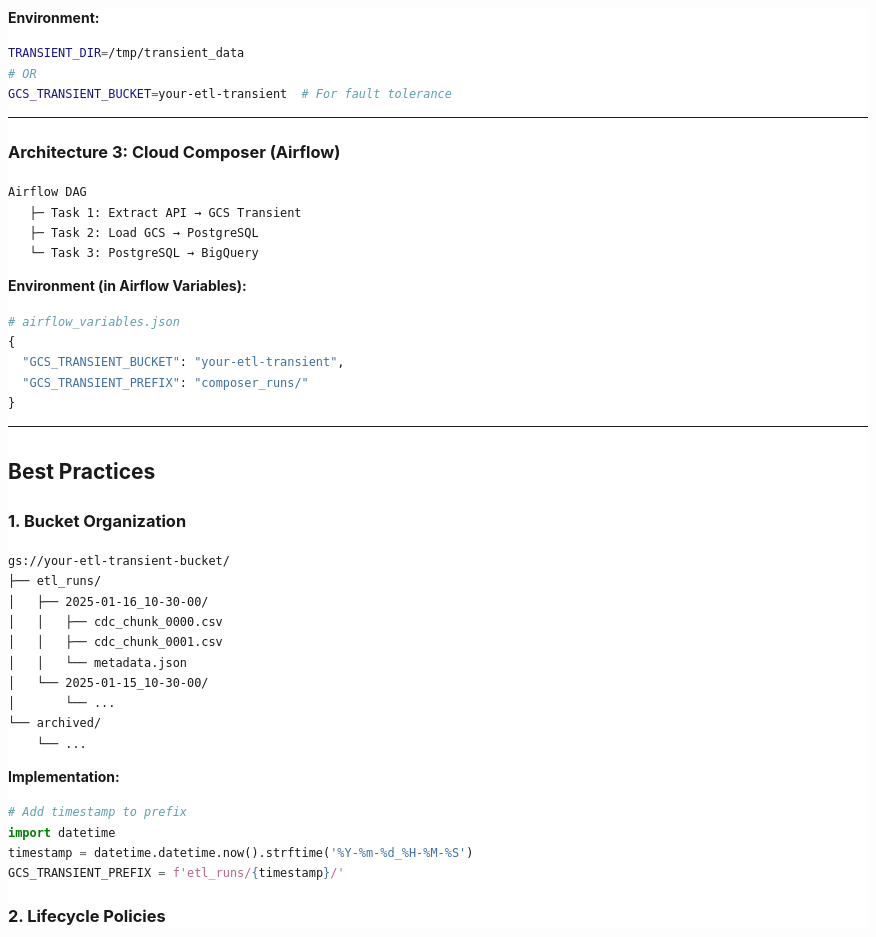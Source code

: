 **Environment:**
```bash
TRANSIENT_DIR=/tmp/transient_data
# OR
GCS_TRANSIENT_BUCKET=your-etl-transient  # For fault tolerance
```

---

### **Architecture 3: Cloud Composer (Airflow)**

```
Airflow DAG
   ├─ Task 1: Extract API → GCS Transient
   ├─ Task 2: Load GCS → PostgreSQL
   └─ Task 3: PostgreSQL → BigQuery
```

**Environment (in Airflow Variables):**
```python
# airflow_variables.json
{
  "GCS_TRANSIENT_BUCKET": "your-etl-transient",
  "GCS_TRANSIENT_PREFIX": "composer_runs/"
}
```

---

## **Best Practices**

### **1. Bucket Organization**

```
gs://your-etl-transient-bucket/
├── etl_runs/
│   ├── 2025-01-16_10-30-00/
│   │   ├── cdc_chunk_0000.csv
│   │   ├── cdc_chunk_0001.csv
│   │   └── metadata.json
│   └── 2025-01-15_10-30-00/
│       └── ...
└── archived/
    └── ...
```

**Implementation:**
```python
# Add timestamp to prefix
import datetime
timestamp = datetime.datetime.now().strftime('%Y-%m-%d_%H-%M-%S')
GCS_TRANSIENT_PREFIX = f'etl_runs/{timestamp}/'
```

### **2. Lifecycle Policies**
